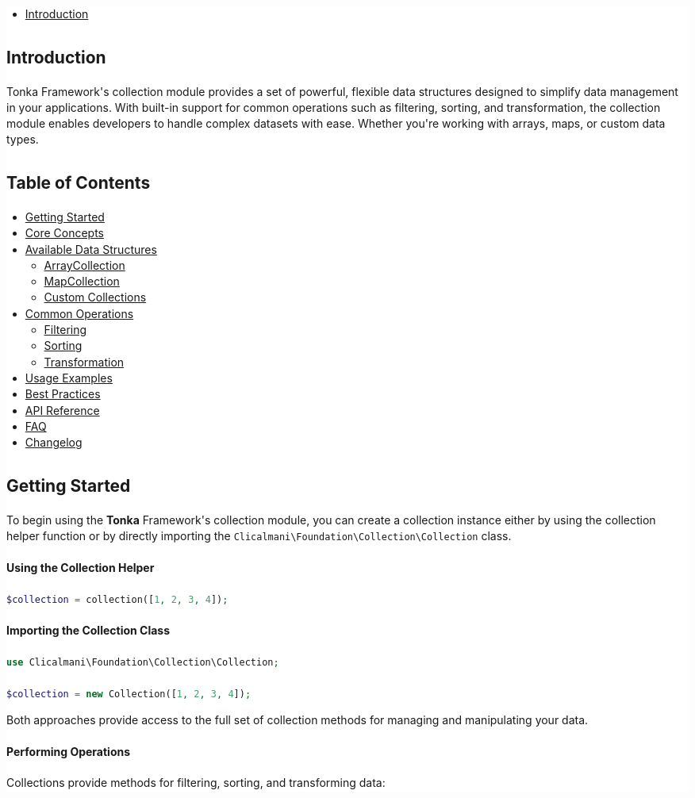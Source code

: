 - [Introduction](collection.md?id=introduction)

## Introduction

Tonka Framework's collection module provides a set of powerful, flexible data structures designed to simplify data management in your applications. With built-in support for common operations such as filtering, sorting, and transformation, the collection module enables developers to handle complex datasets with ease. Whether you're working with arrays, maps, or custom data types.


## Table of Contents

- [Getting Started](#getting-started)
- [Core Concepts](#core-concepts)
- [Available Data Structures](#available-data-structures)
    - [ArrayCollection](#arraycollection)
    - [MapCollection](#mapcollection)
    - [Custom Collections](#custom-collections)
- [Common Operations](#common-operations)
    - [Filtering](#filtering)
    - [Sorting](#sorting)
    - [Transformation](#transformation)
- [Usage Examples](#usage-examples)
- [Best Practices](#best-practices)
- [API Reference](#api-reference)
- [FAQ](#faq)
- [Changelog](#changelog)

## Getting Started

To begin using the **Tonka** Framework's collection module, you can create a collection instance either by using the collection helper function or by directly importing the `Clicalmani\Foundation\Collection\Collection` class.

#### Using the Collection Helper

```php
$collection = collection([1, 2, 3, 4]);
```

#### Importing the Collection Class

```php
use Clicalmani\Foundation\Collection\Collection;

$collection = new Collection([1, 2, 3, 4]);
```

Both approaches provide access to the full set of collection methods for managing and manipulating your data.

#### Performing Operations

Collections provide methods for filtering, sorting, and transforming data:
